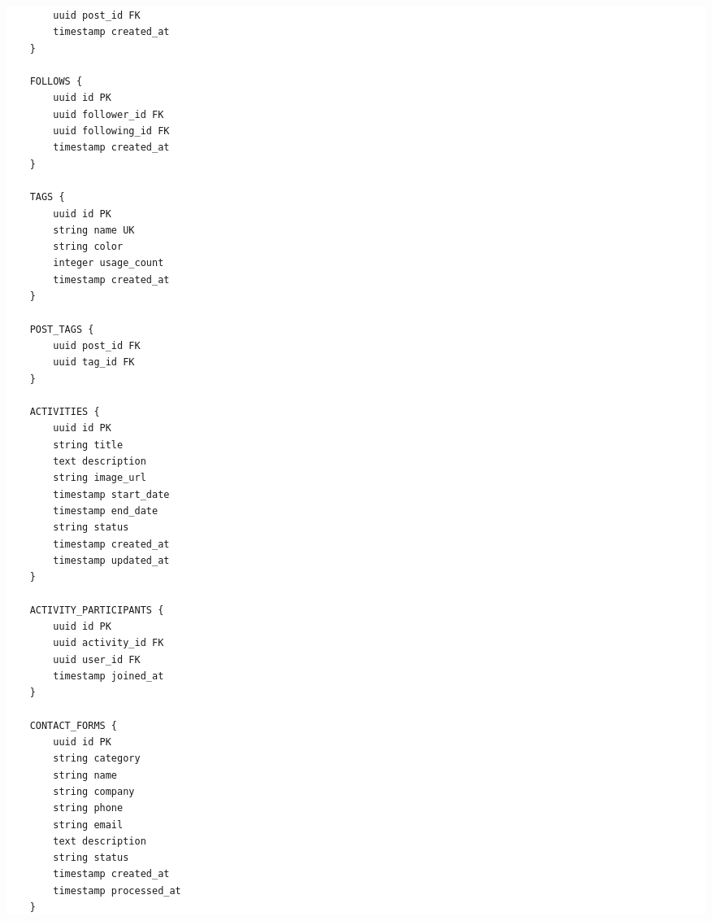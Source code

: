 ```mermaid
        uuid post_id FK
        timestamp created_at
    }
    
    FOLLOWS {
        uuid id PK
        uuid follower_id FK
        uuid following_id FK
        timestamp created_at
    }
    
    TAGS {
        uuid id PK
        string name UK
        string color
        integer usage_count
        timestamp created_at
    }
    
    POST_TAGS {
        uuid post_id FK
        uuid tag_id FK
    }
    
    ACTIVITIES {
        uuid id PK
        string title
        text description
        string image_url
        timestamp start_date
        timestamp end_date
        string status
        timestamp created_at
        timestamp updated_at
    }
    
    ACTIVITY_PARTICIPANTS {
        uuid id PK
        uuid activity_id FK
        uuid user_id FK
        timestamp joined_at
    }
    
    CONTACT_FORMS {
        uuid id PK
        string category
        string name
        string company
        string phone
        string email
        text description
        string status
        timestamp created_at
        timestamp processed_at
    }
```
